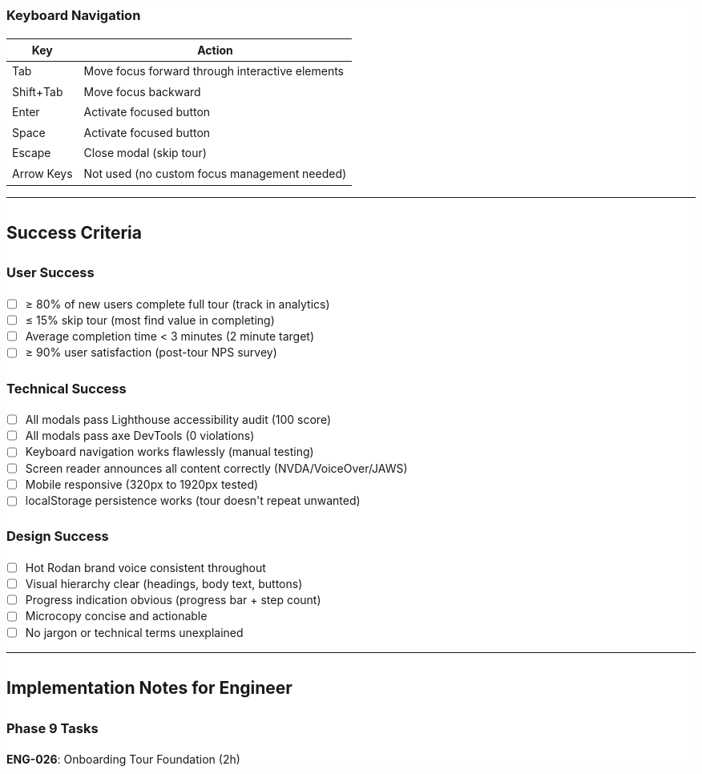 ### Keyboard Navigation

| Key        | Action                                          |
| ---------- | ----------------------------------------------- |
| Tab        | Move focus forward through interactive elements |
| Shift+Tab  | Move focus backward                             |
| Enter      | Activate focused button                         |
| Space      | Activate focused button                         |
| Escape     | Close modal (skip tour)                         |
| Arrow Keys | Not used (no custom focus management needed)    |

---

## Success Criteria

### User Success

- [ ] ≥ 80% of new users complete full tour (track in analytics)
- [ ] ≤ 15% skip tour (most find value in completing)
- [ ] Average completion time < 3 minutes (2 minute target)
- [ ] ≥ 90% user satisfaction (post-tour NPS survey)

### Technical Success

- [ ] All modals pass Lighthouse accessibility audit (100 score)
- [ ] All modals pass axe DevTools (0 violations)
- [ ] Keyboard navigation works flawlessly (manual testing)
- [ ] Screen reader announces all content correctly (NVDA/VoiceOver/JAWS)
- [ ] Mobile responsive (320px to 1920px tested)
- [ ] localStorage persistence works (tour doesn't repeat unwanted)

### Design Success

- [ ] Hot Rodan brand voice consistent throughout
- [ ] Visual hierarchy clear (headings, body text, buttons)
- [ ] Progress indication obvious (progress bar + step count)
- [ ] Microcopy concise and actionable
- [ ] No jargon or technical terms unexplained

---

## Implementation Notes for Engineer

### Phase 9 Tasks

**ENG-026**: Onboarding Tour Foundation (2h)
